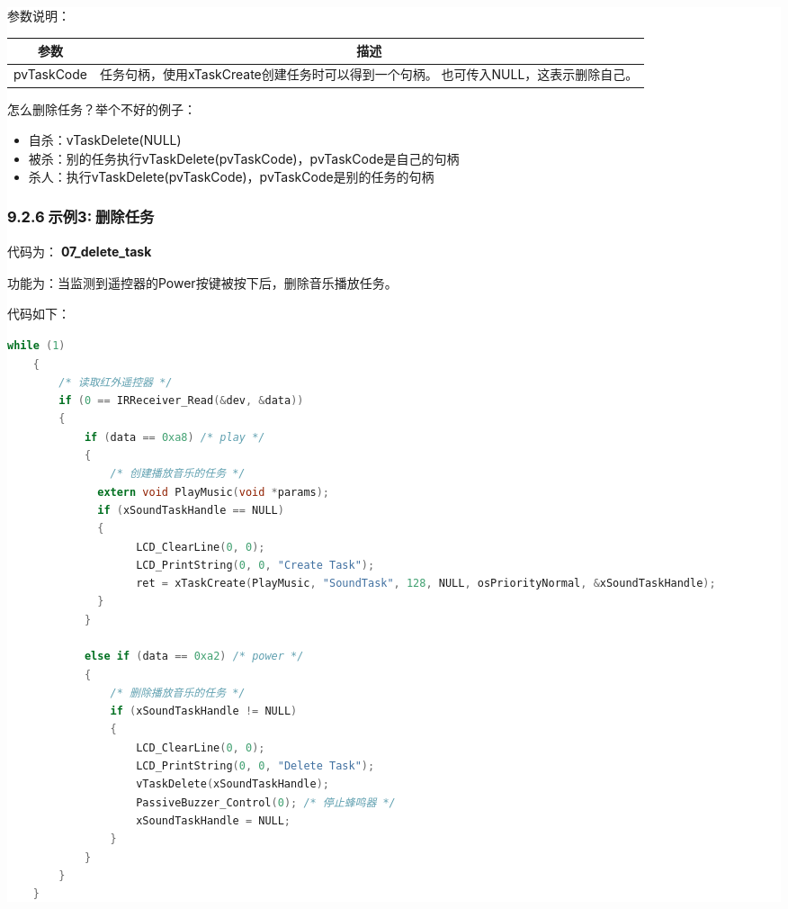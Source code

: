 参数说明：

| **参数** | **描述**                                               |
| -------------- | ------------------------------------------------------------ |
| pvTaskCode     | 任务句柄，使用xTaskCreate创建任务时可以得到一个句柄。 也可传入NULL，这表示删除自己。 |

怎么删除任务？举个不好的例子：

- 自杀：vTaskDelete(NULL)
- 被杀：别的任务执行vTaskDelete(pvTaskCode)，pvTaskCode是自己的句柄
- 杀人：执行vTaskDelete(pvTaskCode)，pvTaskCode是别的任务的句柄

### 9.2.6 示例3: 删除任务

代码为： **07_delete_task** 

功能为：当监测到遥控器的Power按键被按下后，删除音乐播放任务。

代码如下：

```c
while (1)
    {
        /* 读取红外遥控器 */
		if (0 == IRReceiver_Read(&dev, &data))
		{		
			if (data == 0xa8) /* play */
			{
				/* 创建播放音乐的任务 */
			  extern void PlayMusic(void *params);
			  if (xSoundTaskHandle == NULL)
			  {
					LCD_ClearLine(0, 0);
					LCD_PrintString(0, 0, "Create Task");
					ret = xTaskCreate(PlayMusic, "SoundTask", 128, NULL, osPriorityNormal, &xSoundTaskHandle);
			  }
			}
			
			else if (data == 0xa2) /* power */
			{
				/* 删除播放音乐的任务 */
				if (xSoundTaskHandle != NULL)
				{
					LCD_ClearLine(0, 0);
					LCD_PrintString(0, 0, "Delete Task");
					vTaskDelete(xSoundTaskHandle);
					PassiveBuzzer_Control(0); /* 停止蜂鸣器 */
					xSoundTaskHandle = NULL;
				}
			}
		}
    }
```
